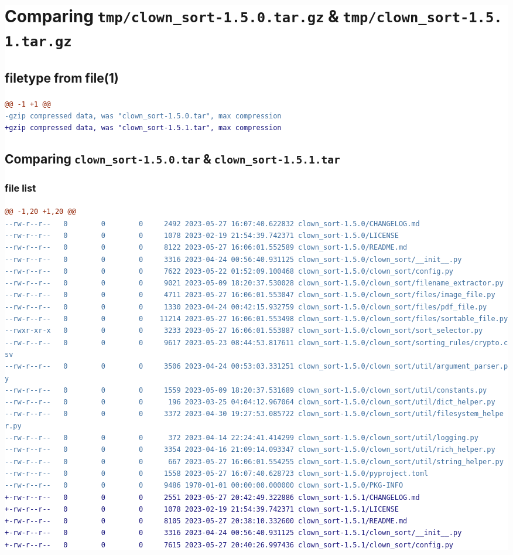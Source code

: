 # Comparing `tmp/clown_sort-1.5.0.tar.gz` & `tmp/clown_sort-1.5.1.tar.gz`

## filetype from file(1)

```diff
@@ -1 +1 @@
-gzip compressed data, was "clown_sort-1.5.0.tar", max compression
+gzip compressed data, was "clown_sort-1.5.1.tar", max compression
```

## Comparing `clown_sort-1.5.0.tar` & `clown_sort-1.5.1.tar`

### file list

```diff
@@ -1,20 +1,20 @@
--rw-r--r--   0        0        0     2492 2023-05-27 16:07:40.622832 clown_sort-1.5.0/CHANGELOG.md
--rw-r--r--   0        0        0     1078 2023-02-19 21:54:39.742371 clown_sort-1.5.0/LICENSE
--rw-r--r--   0        0        0     8122 2023-05-27 16:06:01.552589 clown_sort-1.5.0/README.md
--rw-r--r--   0        0        0     3316 2023-04-24 00:56:40.931125 clown_sort-1.5.0/clown_sort/__init__.py
--rw-r--r--   0        0        0     7622 2023-05-22 01:52:09.100468 clown_sort-1.5.0/clown_sort/config.py
--rw-r--r--   0        0        0     9021 2023-05-09 18:20:37.530028 clown_sort-1.5.0/clown_sort/filename_extractor.py
--rw-r--r--   0        0        0     4711 2023-05-27 16:06:01.553047 clown_sort-1.5.0/clown_sort/files/image_file.py
--rw-r--r--   0        0        0     1330 2023-04-24 00:42:15.932759 clown_sort-1.5.0/clown_sort/files/pdf_file.py
--rw-r--r--   0        0        0    11214 2023-05-27 16:06:01.553498 clown_sort-1.5.0/clown_sort/files/sortable_file.py
--rwxr-xr-x   0        0        0     3233 2023-05-27 16:06:01.553887 clown_sort-1.5.0/clown_sort/sort_selector.py
--rw-r--r--   0        0        0     9617 2023-05-23 08:44:53.817611 clown_sort-1.5.0/clown_sort/sorting_rules/crypto.csv
--rw-r--r--   0        0        0     3506 2023-04-24 00:53:03.331251 clown_sort-1.5.0/clown_sort/util/argument_parser.py
--rw-r--r--   0        0        0     1559 2023-05-09 18:20:37.531689 clown_sort-1.5.0/clown_sort/util/constants.py
--rw-r--r--   0        0        0      196 2023-03-25 04:04:12.967064 clown_sort-1.5.0/clown_sort/util/dict_helper.py
--rw-r--r--   0        0        0     3372 2023-04-30 19:27:53.085722 clown_sort-1.5.0/clown_sort/util/filesystem_helper.py
--rw-r--r--   0        0        0      372 2023-04-14 22:24:41.414299 clown_sort-1.5.0/clown_sort/util/logging.py
--rw-r--r--   0        0        0     3354 2023-04-16 21:09:14.093347 clown_sort-1.5.0/clown_sort/util/rich_helper.py
--rw-r--r--   0        0        0      667 2023-05-27 16:06:01.554255 clown_sort-1.5.0/clown_sort/util/string_helper.py
--rw-r--r--   0        0        0     1558 2023-05-27 16:07:40.628723 clown_sort-1.5.0/pyproject.toml
--rw-r--r--   0        0        0     9486 1970-01-01 00:00:00.000000 clown_sort-1.5.0/PKG-INFO
+-rw-r--r--   0        0        0     2551 2023-05-27 20:42:49.322886 clown_sort-1.5.1/CHANGELOG.md
+-rw-r--r--   0        0        0     1078 2023-02-19 21:54:39.742371 clown_sort-1.5.1/LICENSE
+-rw-r--r--   0        0        0     8105 2023-05-27 20:38:10.332600 clown_sort-1.5.1/README.md
+-rw-r--r--   0        0        0     3316 2023-04-24 00:56:40.931125 clown_sort-1.5.1/clown_sort/__init__.py
+-rw-r--r--   0        0        0     7615 2023-05-27 20:40:26.997436 clown_sort-1.5.1/clown_sort/config.py
```